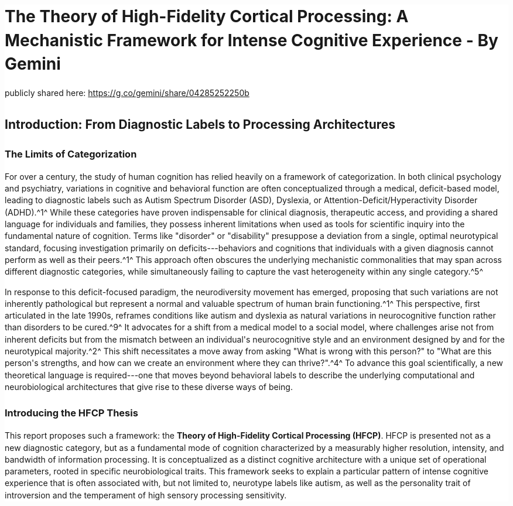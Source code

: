 # **The Theory of High-Fidelity Cortical Processing: A Mechanistic Framework for Intense Cognitive Experience** - By Gemini

publicly shared here: <https://g.co/gemini/share/04285252250b>

## **Introduction: From Diagnostic Labels to Processing Architectures**

### **The Limits of Categorization**

For over a century, the study of human cognition has relied heavily on a
framework of categorization. In both clinical psychology and psychiatry,
variations in cognitive and behavioral function are often conceptualized
through a medical, deficit-based model, leading to diagnostic labels
such as Autism Spectrum Disorder (ASD), Dyslexia, or
Attention-Deficit/Hyperactivity Disorder (ADHD).^1^ While these
categories have proven indispensable for clinical diagnosis, therapeutic
access, and providing a shared language for individuals and families,
they possess inherent limitations when used as tools for scientific
inquiry into the fundamental nature of cognition. Terms like
\"disorder\" or \"disability\" presuppose a deviation from a single,
optimal neurotypical standard, focusing investigation primarily on
deficits---behaviors and cognitions that individuals with a given
diagnosis cannot perform as well as their peers.^1^ This approach often
obscures the underlying mechanistic commonalities that may span across
different diagnostic categories, while simultaneously failing to capture
the vast heterogeneity within any single category.^5^

In response to this deficit-focused paradigm, the neurodiversity
movement has emerged, proposing that such variations are not inherently
pathological but represent a normal and valuable spectrum of human brain
functioning.^1^ This perspective, first articulated in the late 1990s,
reframes conditions like autism and dyslexia as natural variations in
neurocognitive function rather than disorders to be cured.^9^ It
advocates for a shift from a medical model to a social model, where
challenges arise not from inherent deficits but from the mismatch
between an individual\'s neurocognitive style and an environment
designed by and for the neurotypical majority.^2^ This shift
necessitates a move away from asking \"What is wrong with this person?\"
to \"What are this person\'s strengths, and how can we create an
environment where they can thrive?\".^4^ To advance this goal
scientifically, a new theoretical language is required---one that moves
beyond behavioral labels to describe the underlying computational and
neurobiological architectures that give rise to these diverse ways of
being.

### **Introducing the HFCP Thesis**

This report proposes such a framework: the **Theory of High-Fidelity
Cortical Processing (HFCP)**. HFCP is presented not as a new diagnostic
category, but as a fundamental mode of cognition characterized by a
measurably higher resolution, intensity, and bandwidth of information
processing. It is conceptualized as a distinct cognitive architecture
with a unique set of operational parameters, rooted in specific
neurobiological traits. This framework seeks to explain a particular
pattern of intense cognitive experience that is often associated with,
but not limited to, neurotype labels like autism, as well as the
personality trait of introversion and the temperament of high sensory
processing sensitivity.
